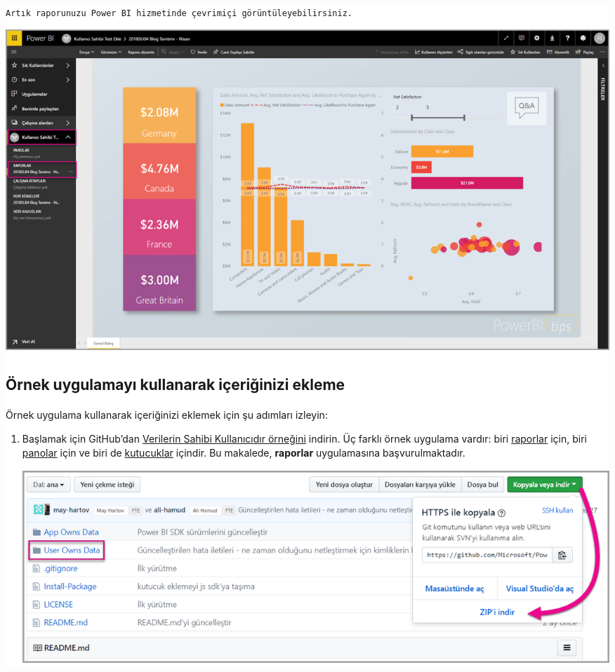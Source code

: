     Artık raporunuzu Power BI hizmetinde çevrimiçi görüntüleyebilirsiniz.

   ![Power BI Desktop raporunu görüntüleme](media/embed-sample-for-your-organization/embed-sample-for-your-organization-029.png)

## <a name="embed-your-content-by-using-the-sample-application"></a>Örnek uygulamayı kullanarak içeriğinizi ekleme

Örnek uygulama kullanarak içeriğinizi eklemek için şu adımları izleyin:

1. Başlamak için GitHub’dan [Verilerin Sahibi Kullanıcıdır örneğini](https://github.com/Microsoft/PowerBI-Developer-Samples) indirin. Üç farklı örnek uygulama vardır: biri [raporlar](https://github.com/Microsoft/PowerBI-Developer-Samples/tree/master/User%20Owns%20Data/integrate-report-web-app) için, biri [panolar](https://github.com/Microsoft/PowerBI-Developer-Samples/tree/master/User%20Owns%20Data/integrate-dashboard-web-app) için ve biri de [kutucuklar](https://github.com/Microsoft/PowerBI-Developer-Samples/tree/master/User%20Owns%20Data/integrate-tile-web-app) içindir. Bu makalede, **raporlar** uygulamasına başvurulmaktadır.

    ![Verilerin Sahibi Kullanıcıdır uygulama örneği](media/embed-sample-for-your-organization/embed-sample-for-your-organization-026.png)

